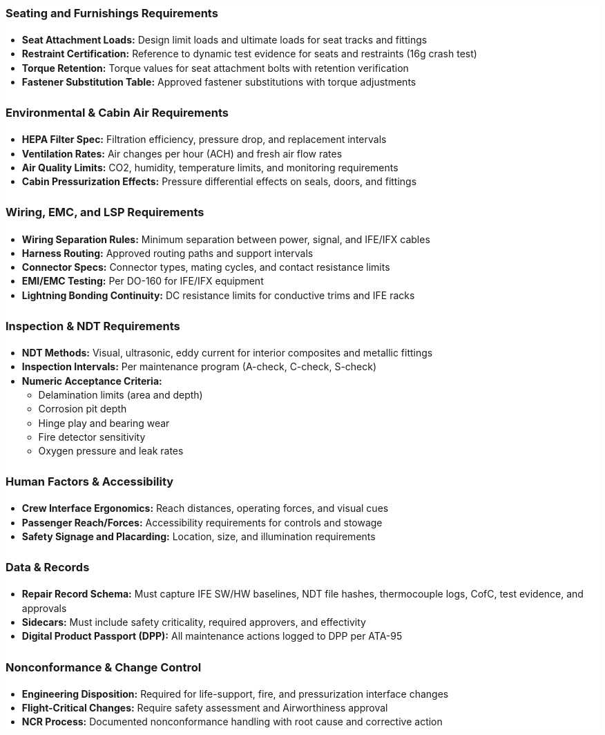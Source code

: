 ### Seating and Furnishings Requirements

- **Seat Attachment Loads:** Design limit loads and ultimate loads for seat tracks and fittings
- **Restraint Certification:** Reference to dynamic test evidence for seats and restraints (16g crash test)
- **Torque Retention:** Torque values for seat attachment bolts with retention verification
- **Fastener Substitution Table:** Approved fastener substitutions with torque adjustments

### Environmental & Cabin Air Requirements

- **HEPA Filter Spec:** Filtration efficiency, pressure drop, and replacement intervals
- **Ventilation Rates:** Air changes per hour (ACH) and fresh air flow rates
- **Air Quality Limits:** CO2, humidity, temperature limits, and monitoring requirements
- **Cabin Pressurization Effects:** Pressure differential effects on seals, doors, and fittings

### Wiring, EMC, and LSP Requirements

- **Wiring Separation Rules:** Minimum separation between power, signal, and IFE/IFX cables
- **Harness Routing:** Approved routing paths and support intervals
- **Connector Specs:** Connector types, mating cycles, and contact resistance limits
- **EMI/EMC Testing:** Per DO-160 for IFE/IFX equipment
- **Lightning Bonding Continuity:** DC resistance limits for conductive trims and IFE racks

### Inspection & NDT Requirements

- **NDT Methods:** Visual, ultrasonic, eddy current for interior composites and metallic fittings
- **Inspection Intervals:** Per maintenance program (A-check, C-check, S-check)
- **Numeric Acceptance Criteria:**
  - Delamination limits (area and depth)
  - Corrosion pit depth
  - Hinge play and bearing wear
  - Fire detector sensitivity
  - Oxygen pressure and leak rates

### Human Factors & Accessibility

- **Crew Interface Ergonomics:** Reach distances, operating forces, and visual cues
- **Passenger Reach/Forces:** Accessibility requirements for controls and stowage
- **Safety Signage and Placarding:** Location, size, and illumination requirements

### Data & Records

- **Repair Record Schema:** Must capture IFE SW/HW baselines, NDT file hashes, thermocouple logs, CofC, test evidence, and approvals
- **Sidecars:** Must include safety criticality, required approvers, and effectivity
- **Digital Product Passport (DPP):** All maintenance actions logged to DPP per ATA-95

### Nonconformance & Change Control

- **Engineering Disposition:** Required for life-support, fire, and pressurization interface changes
- **Flight-Critical Changes:** Require safety assessment and Airworthiness approval
- **NCR Process:** Documented nonconformance handling with root cause and corrective action
